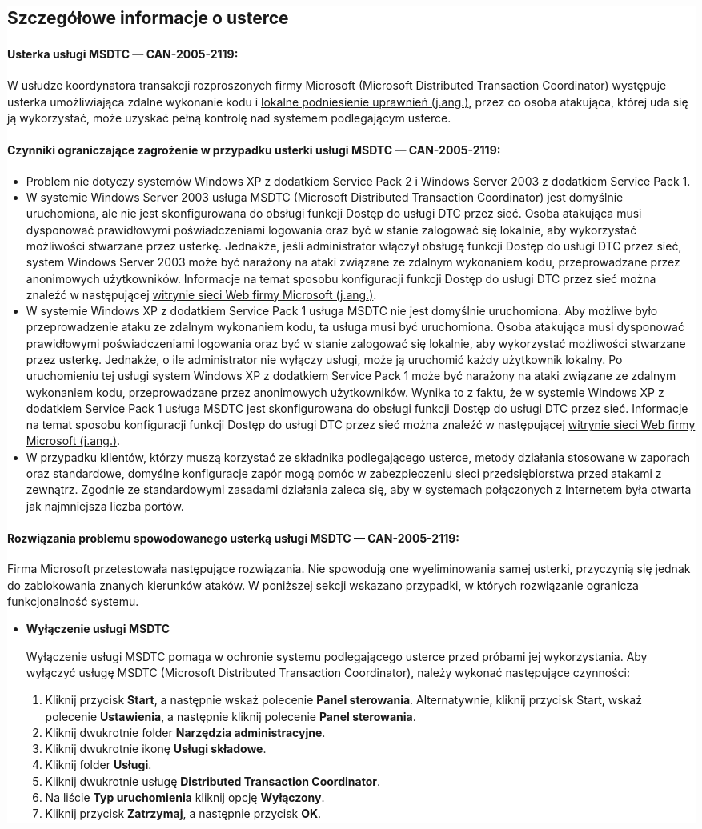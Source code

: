 Szczegółowe informacje o usterce
--------------------------------

#### Usterka usługi MSDTC — CAN-2005-2119:

W usłudze koordynatora transakcji rozproszonych firmy Microsoft (Microsoft Distributed Transaction Coordinator) występuje usterka umożliwiająca zdalne wykonanie kodu i [lokalne podniesienie uprawnień (j.ang.)](http://go.microsoft.com/fwlink/?linkid=21142), przez co osoba atakująca, której uda się ją wykorzystać, może uzyskać pełną kontrolę nad systemem podlegającym usterce.

#### Czynniki ograniczające zagrożenie w przypadku usterki usługi MSDTC — CAN-2005-2119:

-   Problem nie dotyczy systemów Windows XP z dodatkiem Service Pack 2 i Windows Server 2003 z dodatkiem Service Pack 1.
-   W systemie Windows Server 2003 usługa MSDTC (Microsoft Distributed Transaction Coordinator) jest domyślnie uruchomiona, ale nie jest skonfigurowana do obsługi funkcji Dostęp do usługi DTC przez sieć. Osoba atakująca musi dysponować prawidłowymi poświadczeniami logowania oraz być w stanie zalogować się lokalnie, aby wykorzystać możliwości stwarzane przez usterkę. Jednakże, jeśli administrator włączył obsługę funkcji Dostęp do usługi DTC przez sieć, system Windows Server 2003 może być narażony na ataki związane ze zdalnym wykonaniem kodu, przeprowadzane przez anonimowych użytkowników. Informacje na temat sposobu konfiguracji funkcji Dostęp do usługi DTC przez sieć można znaleźć w następującej [witrynie sieci Web firmy Microsoft (j.ang.)](http://msdn.microsoft.com/library/default.asp?url=/library/en-us/cossdk/html/45297f03-7ff2-41c6-99cc-66ca1cc88569.asp).
-   W systemie Windows XP z dodatkiem Service Pack 1 usługa MSDTC nie jest domyślnie uruchomiona. Aby możliwe było przeprowadzenie ataku ze zdalnym wykonaniem kodu, ta usługa musi być uruchomiona. Osoba atakująca musi dysponować prawidłowymi poświadczeniami logowania oraz być w stanie zalogować się lokalnie, aby wykorzystać możliwości stwarzane przez usterkę. Jednakże, o ile administrator nie wyłączy usługi, może ją uruchomić każdy użytkownik lokalny. Po uruchomieniu tej usługi system Windows XP z dodatkiem Service Pack 1 może być narażony na ataki związane ze zdalnym wykonaniem kodu, przeprowadzane przez anonimowych użytkowników. Wynika to z faktu, że w systemie Windows XP z dodatkiem Service Pack 1 usługa MSDTC jest skonfigurowana do obsługi funkcji Dostęp do usługi DTC przez sieć. Informacje na temat sposobu konfiguracji funkcji Dostęp do usługi DTC przez sieć można znaleźć w następującej [witrynie sieci Web firmy Microsoft (j.ang.)](http://msdn.microsoft.com/library/default.asp?url=/library/en-us/cossdk/html/45297f03-7ff2-41c6-99cc-66ca1cc88569.asp).
-   W przypadku klientów, którzy muszą korzystać ze składnika podlegającego usterce, metody działania stosowane w zaporach oraz standardowe, domyślne konfiguracje zapór mogą pomóc w zabezpieczeniu sieci przedsiębiorstwa przed atakami z zewnątrz. Zgodnie ze standardowymi zasadami działania zaleca się, aby w systemach połączonych z Internetem była otwarta jak najmniejsza liczba portów.

#### Rozwiązania problemu spowodowanego usterką usługi MSDTC — CAN-2005-2119:

Firma Microsoft przetestowała następujące rozwiązania. Nie spowodują one wyeliminowania samej usterki, przyczynią się jednak do zablokowania znanych kierunków ataków. W poniższej sekcji wskazano przypadki, w których rozwiązanie ogranicza funkcjonalność systemu.

-   **Wyłączenie usługi MSDTC**

    Wyłączenie usługi MSDTC pomaga w ochronie systemu podlegającego usterce przed próbami jej wykorzystania. Aby wyłączyć usługę MSDTC (Microsoft Distributed Transaction Coordinator), należy wykonać następujące czynności:

    1.  Kliknij przycisk **Start**, a następnie wskaż polecenie **Panel sterowania**. Alternatywnie, kliknij przycisk Start, wskaż polecenie **Ustawienia**, a następnie kliknij polecenie **Panel sterowania**.
    2.  Kliknij dwukrotnie folder **Narzędzia administracyjne**.
    3.  Kliknij dwukrotnie ikonę **Usługi składowe**.
    4.  Kliknij folder **Usługi**.
    5.  Kliknij dwukrotnie usługę **Distributed Transaction Coordinator**.
    6.  Na liście **Typ uruchomienia** kliknij opcję **Wyłączony**.
    7.  Kliknij przycisk **Zatrzymaj**, a następnie przycisk **OK**.
